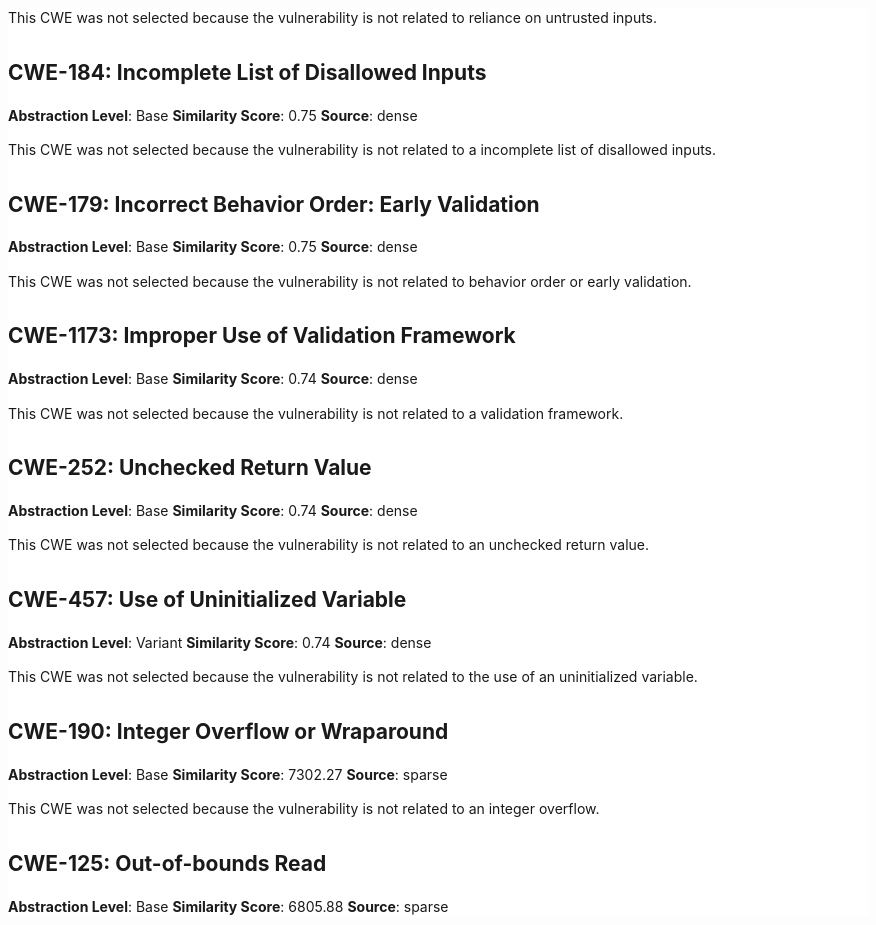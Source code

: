 This CWE was not selected because the vulnerability is not related to reliance on untrusted inputs.

## CWE-184: Incomplete List of Disallowed Inputs
**Abstraction Level**: Base
**Similarity Score**: 0.75
**Source**: dense

This CWE was not selected because the vulnerability is not related to a incomplete list of disallowed inputs.

## CWE-179: Incorrect Behavior Order: Early Validation
**Abstraction Level**: Base
**Similarity Score**: 0.75
**Source**: dense

This CWE was not selected because the vulnerability is not related to behavior order or early validation.

## CWE-1173: Improper Use of Validation Framework
**Abstraction Level**: Base
**Similarity Score**: 0.74
**Source**: dense

This CWE was not selected because the vulnerability is not related to a validation framework.

## CWE-252: Unchecked Return Value
**Abstraction Level**: Base
**Similarity Score**: 0.74
**Source**: dense

This CWE was not selected because the vulnerability is not related to an unchecked return value.

## CWE-457: Use of Uninitialized Variable
**Abstraction Level**: Variant
**Similarity Score**: 0.74
**Source**: dense

This CWE was not selected because the vulnerability is not related to the use of an uninitialized variable.

## CWE-190: Integer Overflow or Wraparound
**Abstraction Level**: Base
**Similarity Score**: 7302.27
**Source**: sparse

This CWE was not selected because the vulnerability is not related to an integer overflow.

## CWE-125: Out-of-bounds Read
**Abstraction Level**: Base
**Similarity Score**: 6805.88
**Source**: sparse
